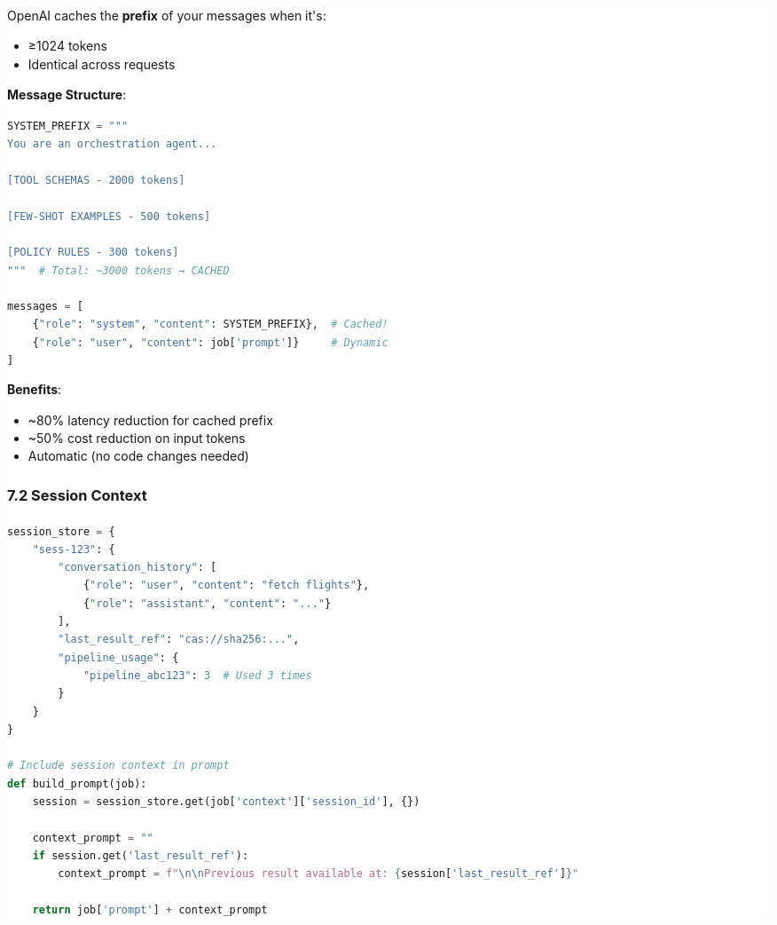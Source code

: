 OpenAI caches the **prefix** of your messages when it's:
- ≥1024 tokens
- Identical across requests

**Message Structure**:
```python
SYSTEM_PREFIX = """
You are an orchestration agent...

[TOOL SCHEMAS - 2000 tokens]

[FEW-SHOT EXAMPLES - 500 tokens]

[POLICY RULES - 300 tokens]
"""  # Total: ~3000 tokens → CACHED

messages = [
    {"role": "system", "content": SYSTEM_PREFIX},  # Cached!
    {"role": "user", "content": job['prompt']}     # Dynamic
]
```

**Benefits**:
- ~80% latency reduction for cached prefix
- ~50% cost reduction on input tokens
- Automatic (no code changes needed)

### 7.2 Session Context

```python
session_store = {
    "sess-123": {
        "conversation_history": [
            {"role": "user", "content": "fetch flights"},
            {"role": "assistant", "content": "..."}
        ],
        "last_result_ref": "cas://sha256:...",
        "pipeline_usage": {
            "pipeline_abc123": 3  # Used 3 times
        }
    }
}

# Include session context in prompt
def build_prompt(job):
    session = session_store.get(job['context']['session_id'], {})

    context_prompt = ""
    if session.get('last_result_ref'):
        context_prompt = f"\n\nPrevious result available at: {session['last_result_ref']}"

    return job['prompt'] + context_prompt
```
